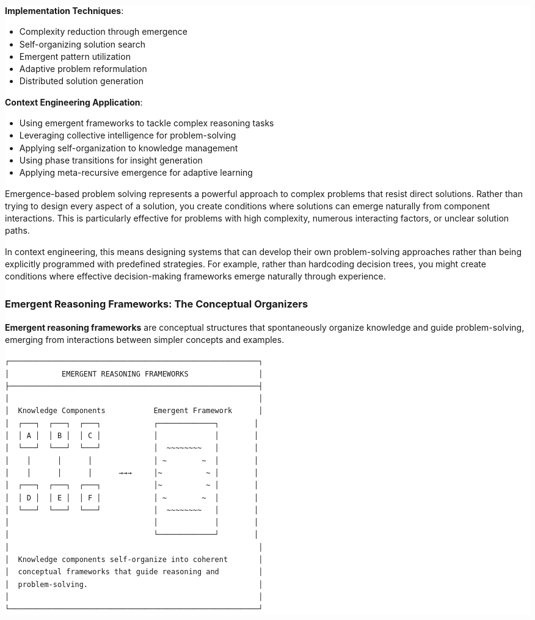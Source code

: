 **Implementation Techniques**:
- Complexity reduction through emergence
- Self-organizing solution search
- Emergent pattern utilization
- Adaptive problem reformulation
- Distributed solution generation

**Context Engineering Application**:
- Using emergent frameworks to tackle complex reasoning tasks
- Leveraging collective intelligence for problem-solving
- Applying self-organization to knowledge management
- Using phase transitions for insight generation
- Applying meta-recursive emergence for adaptive learning

Emergence-based problem solving represents a powerful approach to complex problems that resist direct solutions. Rather than trying to design every aspect of a solution, you create conditions where solutions can emerge naturally from component interactions. This is particularly effective for problems with high complexity, numerous interacting factors, or unclear solution paths.

In context engineering, this means designing systems that can develop their own problem-solving approaches rather than being explicitly programmed with predefined strategies. For example, rather than hardcoding decision trees, you might create conditions where effective decision-making frameworks emerge naturally through experience.

### Emergent Reasoning Frameworks: The Conceptual Organizers

**Emergent reasoning frameworks** are conceptual structures that spontaneously organize knowledge and guide problem-solving, emerging from interactions between simpler concepts and examples.

```
┌─────────────────────────────────────────────────────────┐
│            EMERGENT REASONING FRAMEWORKS                │
├─────────────────────────────────────────────────────────┤
│                                                         │
│  Knowledge Components           Emergent Framework      │
│  ┌───┐  ┌───┐  ┌───┐            ┌─────────────┐        │
│  │ A │  │ B │  │ C │            │             │        │
│  └───┘  └───┘  └───┘            │  ~~~~~~~~   │        │
│    │      │      │              │ ~        ~  │        │
│    │      │      │      →→→     │~          ~ │        │
│  ┌───┐  ┌───┐  ┌───┐            │~          ~ │        │
│  │ D │  │ E │  │ F │            │ ~        ~  │        │
│  └───┘  └───┘  └───┘            │  ~~~~~~~~   │        │
│                                 │             │        │
│                                 └─────────────┘        │
│                                                         │
│  Knowledge components self-organize into coherent       │
│  conceptual frameworks that guide reasoning and         │
│  problem-solving.                                       │
│                                                         │
└─────────────────────────────────────────────────────────┘
```
